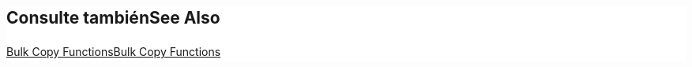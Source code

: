 ## <a name="see-also"></a><span data-ttu-id="b2659-165">Consulte también</span><span class="sxs-lookup"><span data-stu-id="b2659-165">See Also</span></span>  
 [<span data-ttu-id="b2659-166">Bulk Copy Functions</span><span class="sxs-lookup"><span data-stu-id="b2659-166">Bulk Copy Functions</span></span>](sql-server-driver-extensions-bulk-copy-functions.md)  
  
  
